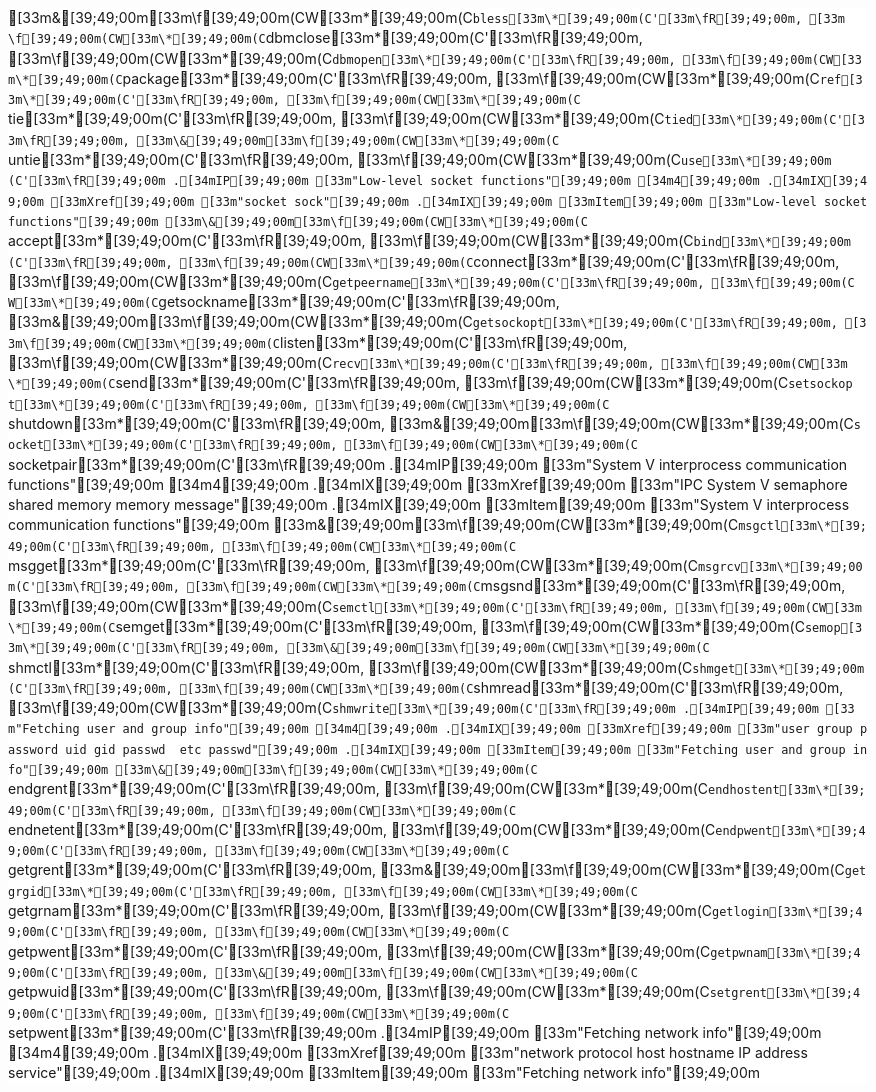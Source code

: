 [33m\&[39;49;00m[33m\f[39;49;00m(CW[33m\*[39;49;00m(C`bless[33m\*[39;49;00m(C'[33m\fR[39;49;00m, [33m\f[39;49;00m(CW[33m\*[39;49;00m(C`dbmclose[33m\*[39;49;00m(C'[33m\fR[39;49;00m, [33m\f[39;49;00m(CW[33m\*[39;49;00m(C`dbmopen[33m\*[39;49;00m(C'[33m\fR[39;49;00m, [33m\f[39;49;00m(CW[33m\*[39;49;00m(C`package[33m\*[39;49;00m(C'[33m\fR[39;49;00m, [33m\f[39;49;00m(CW[33m\*[39;49;00m(C`ref[33m\*[39;49;00m(C'[33m\fR[39;49;00m, [33m\f[39;49;00m(CW[33m\*[39;49;00m(C`tie[33m\*[39;49;00m(C'[33m\fR[39;49;00m, [33m\f[39;49;00m(CW[33m\*[39;49;00m(C`tied[33m\*[39;49;00m(C'[33m\fR[39;49;00m,
[33m\&[39;49;00m[33m\f[39;49;00m(CW[33m\*[39;49;00m(C`untie[33m\*[39;49;00m(C'[33m\fR[39;49;00m, [33m\f[39;49;00m(CW[33m\*[39;49;00m(C`use[33m\*[39;49;00m(C'[33m\fR[39;49;00m
.[34mIP[39;49;00m [33m"Low-level socket functions"[39;49;00m [34m4[39;49;00m
.[34mIX[39;49;00m [33mXref[39;49;00m [33m"socket sock"[39;49;00m
.[34mIX[39;49;00m [33mItem[39;49;00m [33m"Low-level socket functions"[39;49;00m
[33m\&[39;49;00m[33m\f[39;49;00m(CW[33m\*[39;49;00m(C`accept[33m\*[39;49;00m(C'[33m\fR[39;49;00m, [33m\f[39;49;00m(CW[33m\*[39;49;00m(C`bind[33m\*[39;49;00m(C'[33m\fR[39;49;00m, [33m\f[39;49;00m(CW[33m\*[39;49;00m(C`connect[33m\*[39;49;00m(C'[33m\fR[39;49;00m, [33m\f[39;49;00m(CW[33m\*[39;49;00m(C`getpeername[33m\*[39;49;00m(C'[33m\fR[39;49;00m, [33m\f[39;49;00m(CW[33m\*[39;49;00m(C`getsockname[33m\*[39;49;00m(C'[33m\fR[39;49;00m,
[33m\&[39;49;00m[33m\f[39;49;00m(CW[33m\*[39;49;00m(C`getsockopt[33m\*[39;49;00m(C'[33m\fR[39;49;00m, [33m\f[39;49;00m(CW[33m\*[39;49;00m(C`listen[33m\*[39;49;00m(C'[33m\fR[39;49;00m, [33m\f[39;49;00m(CW[33m\*[39;49;00m(C`recv[33m\*[39;49;00m(C'[33m\fR[39;49;00m, [33m\f[39;49;00m(CW[33m\*[39;49;00m(C`send[33m\*[39;49;00m(C'[33m\fR[39;49;00m, [33m\f[39;49;00m(CW[33m\*[39;49;00m(C`setsockopt[33m\*[39;49;00m(C'[33m\fR[39;49;00m, [33m\f[39;49;00m(CW[33m\*[39;49;00m(C`shutdown[33m\*[39;49;00m(C'[33m\fR[39;49;00m,
[33m\&[39;49;00m[33m\f[39;49;00m(CW[33m\*[39;49;00m(C`socket[33m\*[39;49;00m(C'[33m\fR[39;49;00m, [33m\f[39;49;00m(CW[33m\*[39;49;00m(C`socketpair[33m\*[39;49;00m(C'[33m\fR[39;49;00m
.[34mIP[39;49;00m [33m"System V interprocess communication functions"[39;49;00m [34m4[39;49;00m
.[34mIX[39;49;00m [33mXref[39;49;00m [33m"IPC System V semaphore shared memory memory message"[39;49;00m
.[34mIX[39;49;00m [33mItem[39;49;00m [33m"System V interprocess communication functions"[39;49;00m
[33m\&[39;49;00m[33m\f[39;49;00m(CW[33m\*[39;49;00m(C`msgctl[33m\*[39;49;00m(C'[33m\fR[39;49;00m, [33m\f[39;49;00m(CW[33m\*[39;49;00m(C`msgget[33m\*[39;49;00m(C'[33m\fR[39;49;00m, [33m\f[39;49;00m(CW[33m\*[39;49;00m(C`msgrcv[33m\*[39;49;00m(C'[33m\fR[39;49;00m, [33m\f[39;49;00m(CW[33m\*[39;49;00m(C`msgsnd[33m\*[39;49;00m(C'[33m\fR[39;49;00m, [33m\f[39;49;00m(CW[33m\*[39;49;00m(C`semctl[33m\*[39;49;00m(C'[33m\fR[39;49;00m, [33m\f[39;49;00m(CW[33m\*[39;49;00m(C`semget[33m\*[39;49;00m(C'[33m\fR[39;49;00m, [33m\f[39;49;00m(CW[33m\*[39;49;00m(C`semop[33m\*[39;49;00m(C'[33m\fR[39;49;00m,
[33m\&[39;49;00m[33m\f[39;49;00m(CW[33m\*[39;49;00m(C`shmctl[33m\*[39;49;00m(C'[33m\fR[39;49;00m, [33m\f[39;49;00m(CW[33m\*[39;49;00m(C`shmget[33m\*[39;49;00m(C'[33m\fR[39;49;00m, [33m\f[39;49;00m(CW[33m\*[39;49;00m(C`shmread[33m\*[39;49;00m(C'[33m\fR[39;49;00m, [33m\f[39;49;00m(CW[33m\*[39;49;00m(C`shmwrite[33m\*[39;49;00m(C'[33m\fR[39;49;00m
.[34mIP[39;49;00m [33m"Fetching user and group info"[39;49;00m [34m4[39;49;00m
.[34mIX[39;49;00m [33mXref[39;49;00m [33m"user group password uid gid passwd  etc passwd"[39;49;00m
.[34mIX[39;49;00m [33mItem[39;49;00m [33m"Fetching user and group info"[39;49;00m
[33m\&[39;49;00m[33m\f[39;49;00m(CW[33m\*[39;49;00m(C`endgrent[33m\*[39;49;00m(C'[33m\fR[39;49;00m, [33m\f[39;49;00m(CW[33m\*[39;49;00m(C`endhostent[33m\*[39;49;00m(C'[33m\fR[39;49;00m, [33m\f[39;49;00m(CW[33m\*[39;49;00m(C`endnetent[33m\*[39;49;00m(C'[33m\fR[39;49;00m, [33m\f[39;49;00m(CW[33m\*[39;49;00m(C`endpwent[33m\*[39;49;00m(C'[33m\fR[39;49;00m, [33m\f[39;49;00m(CW[33m\*[39;49;00m(C`getgrent[33m\*[39;49;00m(C'[33m\fR[39;49;00m,
[33m\&[39;49;00m[33m\f[39;49;00m(CW[33m\*[39;49;00m(C`getgrgid[33m\*[39;49;00m(C'[33m\fR[39;49;00m, [33m\f[39;49;00m(CW[33m\*[39;49;00m(C`getgrnam[33m\*[39;49;00m(C'[33m\fR[39;49;00m, [33m\f[39;49;00m(CW[33m\*[39;49;00m(C`getlogin[33m\*[39;49;00m(C'[33m\fR[39;49;00m, [33m\f[39;49;00m(CW[33m\*[39;49;00m(C`getpwent[33m\*[39;49;00m(C'[33m\fR[39;49;00m, [33m\f[39;49;00m(CW[33m\*[39;49;00m(C`getpwnam[33m\*[39;49;00m(C'[33m\fR[39;49;00m,
[33m\&[39;49;00m[33m\f[39;49;00m(CW[33m\*[39;49;00m(C`getpwuid[33m\*[39;49;00m(C'[33m\fR[39;49;00m, [33m\f[39;49;00m(CW[33m\*[39;49;00m(C`setgrent[33m\*[39;49;00m(C'[33m\fR[39;49;00m, [33m\f[39;49;00m(CW[33m\*[39;49;00m(C`setpwent[33m\*[39;49;00m(C'[33m\fR[39;49;00m
.[34mIP[39;49;00m [33m"Fetching network info"[39;49;00m [34m4[39;49;00m
.[34mIX[39;49;00m [33mXref[39;49;00m [33m"network protocol host hostname IP address service"[39;49;00m
.[34mIX[39;49;00m [33mItem[39;49;00m [33m"Fetching network info"[39;49;00m